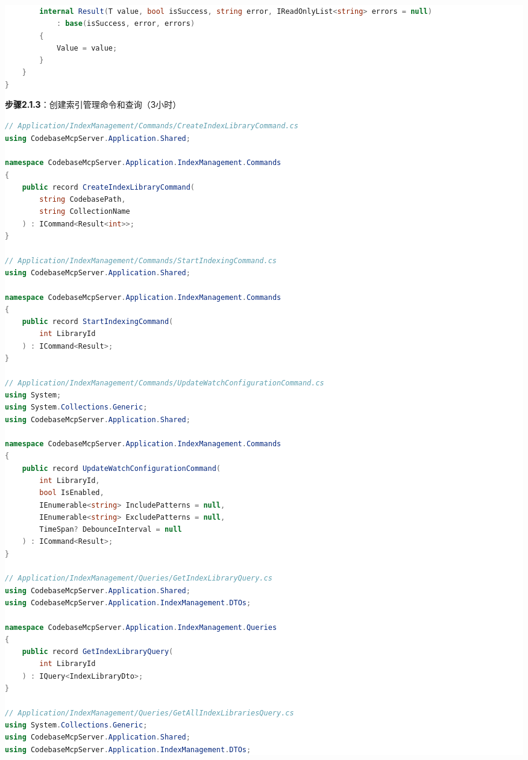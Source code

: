 ```csharp
        internal Result(T value, bool isSuccess, string error, IReadOnlyList<string> errors = null)
            : base(isSuccess, error, errors)
        {
            Value = value;
        }
    }
}
```

**步骤2.1.3**：创建索引管理命令和查询（3小时）
```csharp
// Application/IndexManagement/Commands/CreateIndexLibraryCommand.cs
using CodebaseMcpServer.Application.Shared;

namespace CodebaseMcpServer.Application.IndexManagement.Commands
{
    public record CreateIndexLibraryCommand(
        string CodebasePath,
        string CollectionName
    ) : ICommand<Result<int>>;
}

// Application/IndexManagement/Commands/StartIndexingCommand.cs
using CodebaseMcpServer.Application.Shared;

namespace CodebaseMcpServer.Application.IndexManagement.Commands
{
    public record StartIndexingCommand(
        int LibraryId
    ) : ICommand<Result>;
}

// Application/IndexManagement/Commands/UpdateWatchConfigurationCommand.cs
using System;
using System.Collections.Generic;
using CodebaseMcpServer.Application.Shared;

namespace CodebaseMcpServer.Application.IndexManagement.Commands
{
    public record UpdateWatchConfigurationCommand(
        int LibraryId,
        bool IsEnabled,
        IEnumerable<string> IncludePatterns = null,
        IEnumerable<string> ExcludePatterns = null,
        TimeSpan? DebounceInterval = null
    ) : ICommand<Result>;
}

// Application/IndexManagement/Queries/GetIndexLibraryQuery.cs
using CodebaseMcpServer.Application.Shared;
using CodebaseMcpServer.Application.IndexManagement.DTOs;

namespace CodebaseMcpServer.Application.IndexManagement.Queries
{
    public record GetIndexLibraryQuery(
        int LibraryId
    ) : IQuery<IndexLibraryDto>;
}

// Application/IndexManagement/Queries/GetAllIndexLibrariesQuery.cs
using System.Collections.Generic;
using CodebaseMcpServer.Application.Shared;
using CodebaseMcpServer.Application.IndexManagement.DTOs;

```